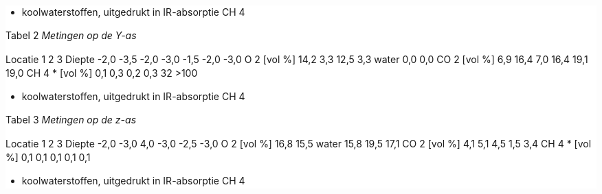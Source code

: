 * koolwaterstoffen, uitgedrukt in IR-absorptie CH 4 

Tabel 2 _Metingen op de Y-as_ 

 Locatie 1 2 3 Diepte -2,0 -3,5 -2,0 -3,0 -1,5 -2,0 -3,0 O 2 [vol %] 14,2 3,3 12,5 3,3 water 0,0 0,0 CO 2 [vol %] 6,9 16,4 7,0 16,4 19,1 19,0 CH 4 * [vol %] 0,1 0,3 0,2 0,3 32 >100 

* koolwaterstoffen, uitgedrukt in IR-absorptie CH 4 

Tabel 3 _Metingen op de z-as_ 

 Locatie 1 2 3 Diepte -2,0 -3,0 4,0 -3,0 -2,5 -3,0 O 2 [vol %] 16,8 15,5 water 15,8 19,5 17,1 CO 2 [vol %] 4,1 5,1 4,5 1,5 3,4 CH 4 * [vol %] 0,1 0,1 0,1 0,1 0,1 

* koolwaterstoffen, uitgedrukt in IR-absorptie CH 4 


